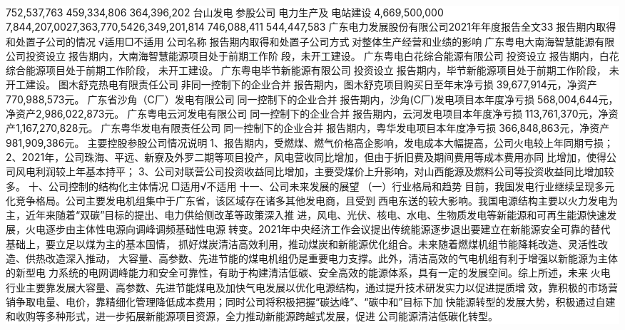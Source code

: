 752,537,763
459,334,806
364,396,202
台山发电
参股公司
电力生产及
电站建设
4,669,500,000
7,844,207,0027,363,770,5426,349,201,814
746,088,411
544,447,583
广东电力发展股份有限公司2021年年度报告全文33
报告期内取得和处置子公司的情况
√适用□不适用
公司名称
报告期内取得和处置子公司方式
对整体生产经营和业绩的影响
广东粤电大南海智慧能源有限公司投资设立
报告期内，大南海智慧能源项目处于前期工作阶
段，未开工建设。
广东粤电白花综合能源有限公司
投资设立
报告期内，白花综合能源项目处于前期工作阶段，
未开工建设。
广东粤电毕节新能源有限公司
投资设立
报告期内，毕节新能源项目处于前期工作阶段，
未开工建设。
图木舒克热电有限责任公司
非同一控制下的企业合并
报告期内，图木舒克项目购买日至年末净亏损
39,677,914元，净资产770,988,573元。
广东省沙角（C厂）发电有限公司
同一控制下的企业合并
报告期内，沙角(C厂)发电项目本年度净亏损
568,004,644元，净资产2,986,022,873元。
广东粤电云河发电有限公司
同一控制下的企业合并
报告期内，云河发电项目本年度净亏损
113,761,370元，净资产1,167,270,828元。
广东粤华发电有限责任公司
同一控制下的企业合并
报告期内，粤华发电项目本年度净亏损
366,848,863元，净资产981,909,386元。
主要控股参股公司情况说明
1、报告期内，受燃煤、燃气价格高企影响，发电成本大幅提高，公司火电较上年同期亏损；
2、2021年，公司珠海、平远、新寮及外罗二期等项目投产，风电营收同比增加，但由于折旧费及期间费用等成本费用亦同
比增加，使得公司风电利润较上年基本持平；
3、公司对联营公司投资收益同比增加，主要受煤价上升影响，对山西能源及燃料公司等投资收益同比增加较多。
十、公司控制的结构化主体情况
□适用√不适用
十一、公司未来发展的展望
（一）行业格局和趋势
目前，我国发电行业继续呈现多元化竞争格局。公司主要发电机组集中于广东省，该区域存在诸多其他发电商，且受到
西电东送的较大影响。我国电源结构主要以火力发电为主，近年来随着“双碳”目标的提出、电力供给侧改革等政策深入推
进，风电、光伏、核电、水电、生物质发电等新能源和可再生能源快速发展，火电逐步由主体性电源向调峰调频基础性电源
转变。2021年中央经济工作会议提出传统能源逐步退出要建立在新能源安全可靠的替代基础上，要立足以煤为主的基本国情，
抓好煤炭清洁高效利用，推动煤炭和新能源优化组合。未来随着燃煤机组节能降耗改造、灵活性改造、供热改造深入推动，
大容量、高参数、先进节能的煤电机组仍是重要电力支撑。此外，清洁高效的气电机组有利于增强以新能源为主体的新型电
力系统的电网调峰能力和安全可靠性，有助于构建清洁低碳、安全高效的能源体系，具有一定的发展空间。综上所述，未来
火电行业主要靠发展大容量、高参数、先进节能煤电及加快气电发展以优化电源结构，通过提升技术研发实力以促进提质增
效，靠积极的市场营销争取电量、电价，靠精细化管理降低成本费用；同时公司将积极把握“碳达峰”、“碳中和”目标下加
快能源转型的发展大势，积极通过自建和收购等多种形式，进一步拓展新能源项目资源，全力推动新能源跨越式发展，促进
公司能源清洁低碳化转型。